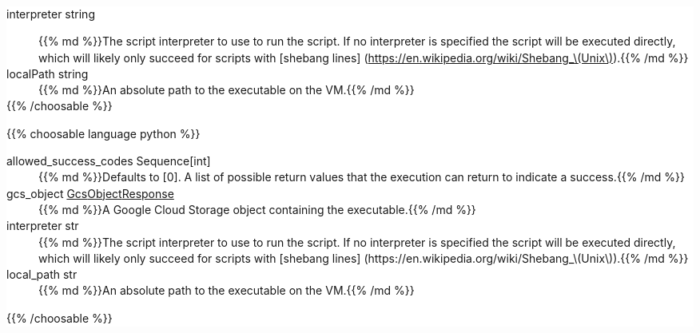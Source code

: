 <a href="#interpreter_nodejs" style="color: inherit; text-decoration: inherit;">interpreter</a>
</span>
        <span class="property-indicator"></span>
        <span class="property-type">string</span>
    </dt>
    <dd>{{% md %}}The script interpreter to use to run the script. If no interpreter is specified the script will be executed directly, which will likely only succeed for scripts with [shebang lines] (https://en.wikipedia.org/wiki/Shebang_\(Unix\)).{{% /md %}}</dd><dt class="property-required"
            title="Required">
        <span id="localpath_nodejs">
<a href="#localpath_nodejs" style="color: inherit; text-decoration: inherit;">local<wbr>Path</a>
</span>
        <span class="property-indicator"></span>
        <span class="property-type">string</span>
    </dt>
    <dd>{{% md %}}An absolute path to the executable on the VM.{{% /md %}}</dd></dl>
{{% /choosable %}}

{{% choosable language python %}}
<dl class="resources-properties"><dt class="property-required"
            title="Required">
        <span id="allowed_success_codes_python">
<a href="#allowed_success_codes_python" style="color: inherit; text-decoration: inherit;">allowed_<wbr>success_<wbr>codes</a>
</span>
        <span class="property-indicator"></span>
        <span class="property-type">Sequence[int]</span>
    </dt>
    <dd>{{% md %}}Defaults to [0]. A list of possible return values that the execution can return to indicate a success.{{% /md %}}</dd><dt class="property-required"
            title="Required">
        <span id="gcs_object_python">
<a href="#gcs_object_python" style="color: inherit; text-decoration: inherit;">gcs_<wbr>object</a>
</span>
        <span class="property-indicator"></span>
        <span class="property-type"><a href="#gcsobjectresponse">Gcs<wbr>Object<wbr>Response</a></span>
    </dt>
    <dd>{{% md %}}A Google Cloud Storage object containing the executable.{{% /md %}}</dd><dt class="property-required"
            title="Required">
        <span id="interpreter_python">
<a href="#interpreter_python" style="color: inherit; text-decoration: inherit;">interpreter</a>
</span>
        <span class="property-indicator"></span>
        <span class="property-type">str</span>
    </dt>
    <dd>{{% md %}}The script interpreter to use to run the script. If no interpreter is specified the script will be executed directly, which will likely only succeed for scripts with [shebang lines] (https://en.wikipedia.org/wiki/Shebang_\(Unix\)).{{% /md %}}</dd><dt class="property-required"
            title="Required">
        <span id="local_path_python">
<a href="#local_path_python" style="color: inherit; text-decoration: inherit;">local_<wbr>path</a>
</span>
        <span class="property-indicator"></span>
        <span class="property-type">str</span>
    </dt>
    <dd>{{% md %}}An absolute path to the executable on the VM.{{% /md %}}</dd></dl>
{{% /choosable %}}
